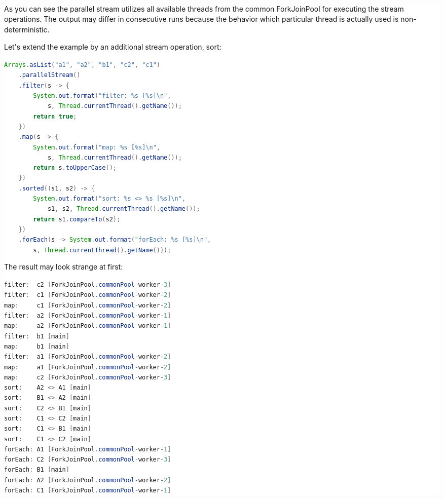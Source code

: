 As you can see the parallel stream utilizes all available threads from the common ForkJoinPool for executing the stream operations. The output may differ in consecutive runs because the behavior which particular thread is actually used is non-deterministic.

Let's extend the example by an additional stream operation, sort:

```java
Arrays.asList("a1", "a2", "b1", "c2", "c1")
    .parallelStream()
    .filter(s -> {
        System.out.format("filter: %s [%s]\n",
            s, Thread.currentThread().getName());
        return true;
    })
    .map(s -> {
        System.out.format("map: %s [%s]\n",
            s, Thread.currentThread().getName());
        return s.toUpperCase();
    })
    .sorted((s1, s2) -> {
        System.out.format("sort: %s <> %s [%s]\n",
            s1, s2, Thread.currentThread().getName());
        return s1.compareTo(s2);
    })
    .forEach(s -> System.out.format("forEach: %s [%s]\n",
        s, Thread.currentThread().getName()));
```

The result may look strange at first:

```java
filter:  c2 [ForkJoinPool.commonPool-worker-3]
filter:  c1 [ForkJoinPool.commonPool-worker-2]
map:     c1 [ForkJoinPool.commonPool-worker-2]
filter:  a2 [ForkJoinPool.commonPool-worker-1]
map:     a2 [ForkJoinPool.commonPool-worker-1]
filter:  b1 [main]
map:     b1 [main]
filter:  a1 [ForkJoinPool.commonPool-worker-2]
map:     a1 [ForkJoinPool.commonPool-worker-2]
map:     c2 [ForkJoinPool.commonPool-worker-3]
sort:    A2 <> A1 [main]
sort:    B1 <> A2 [main]
sort:    C2 <> B1 [main]
sort:    C1 <> C2 [main]
sort:    C1 <> B1 [main]
sort:    C1 <> C2 [main]
forEach: A1 [ForkJoinPool.commonPool-worker-1]
forEach: C2 [ForkJoinPool.commonPool-worker-3]
forEach: B1 [main]
forEach: A2 [ForkJoinPool.commonPool-worker-2]
forEach: C1 [ForkJoinPool.commonPool-worker-1]
```

